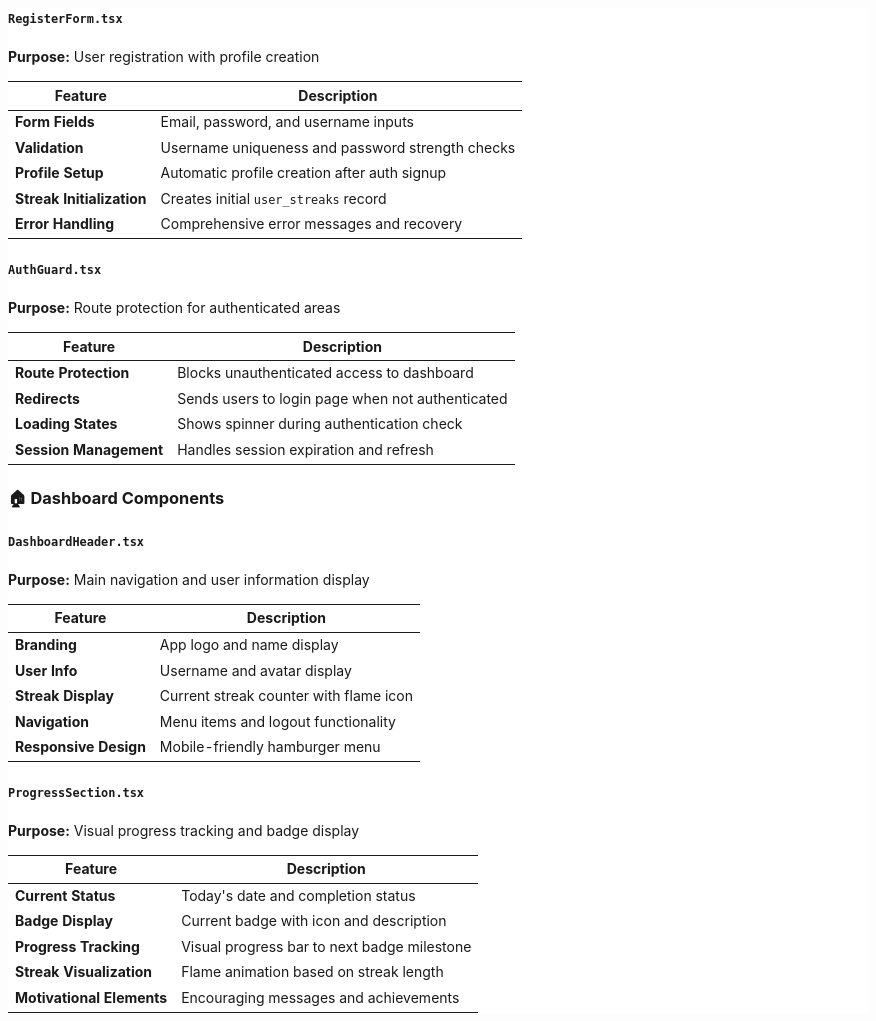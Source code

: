#### `RegisterForm.tsx`

**Purpose:** User registration with profile creation

| Feature                   | Description                                      |
| ------------------------- | ------------------------------------------------ |
| **Form Fields**           | Email, password, and username inputs             |
| **Validation**            | Username uniqueness and password strength checks |
| **Profile Setup**         | Automatic profile creation after auth signup     |
| **Streak Initialization** | Creates initial `user_streaks` record            |
| **Error Handling**        | Comprehensive error messages and recovery        |

#### `AuthGuard.tsx`

**Purpose:** Route protection for authenticated areas

| Feature                | Description                                      |
| ---------------------- | ------------------------------------------------ |
| **Route Protection**   | Blocks unauthenticated access to dashboard       |
| **Redirects**          | Sends users to login page when not authenticated |
| **Loading States**     | Shows spinner during authentication check        |
| **Session Management** | Handles session expiration and refresh           |

### 🏠 Dashboard Components

#### `DashboardHeader.tsx`

**Purpose:** Main navigation and user information display

| Feature               | Description                            |
| --------------------- | -------------------------------------- |
| **Branding**          | App logo and name display              |
| **User Info**         | Username and avatar display            |
| **Streak Display**    | Current streak counter with flame icon |
| **Navigation**        | Menu items and logout functionality    |
| **Responsive Design** | Mobile-friendly hamburger menu         |

#### `ProgressSection.tsx`

**Purpose:** Visual progress tracking and badge display

| Feature                   | Description                                 |
| ------------------------- | ------------------------------------------- |
| **Current Status**        | Today's date and completion status          |
| **Badge Display**         | Current badge with icon and description     |
| **Progress Tracking**     | Visual progress bar to next badge milestone |
| **Streak Visualization**  | Flame animation based on streak length      |
| **Motivational Elements** | Encouraging messages and achievements       |
